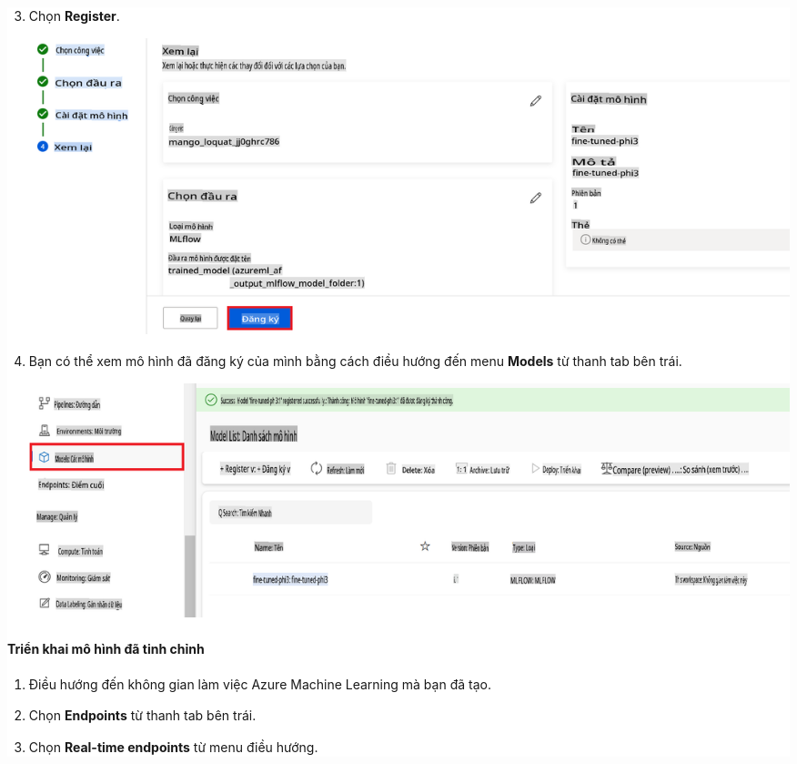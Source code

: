 3. Chọn **Register**.

    ![Chọn register.](../../../../../../translated_images/07-04-register.71316a5a4d2e1f520f14fee93be7865a785971cdfdd8cd08779866f5f29f7da4.vi.png)

4. Bạn có thể xem mô hình đã đăng ký của mình bằng cách điều hướng đến menu **Models** từ thanh tab bên trái.

    ![Mô hình đã đăng ký.](../../../../../../translated_images/07-05-registered-model.969e2ec99a4cbf5cc9bb006b118110803853a15aa3c499eceb7812d976bd6128.vi.png)

#### Triển khai mô hình đã tinh chỉnh

1. Điều hướng đến không gian làm việc Azure Machine Learning mà bạn đã tạo.

1. Chọn **Endpoints** từ thanh tab bên trái.

1. Chọn **Real-time endpoints** từ menu điều hướng.
